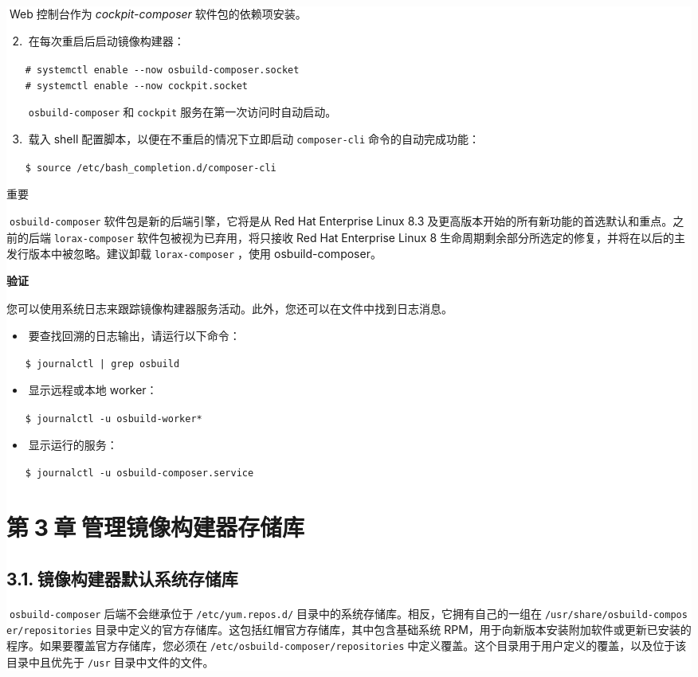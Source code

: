    ​						Web 控制台作为 *cockpit-composer* 软件包的依赖项安装。 				

2. ​						在每次重启后启动镜像构建器： 				

   

   ```none
   # systemctl enable --now osbuild-composer.socket
   # systemctl enable --now cockpit.socket
   ```

   ​						`osbuild-composer` 和 `cockpit` 服务在第一次访问时自动启动。 				

3. ​						载入 shell 配置脚本，以便在不重启的情况下立即启动 `composer-cli` 命令的自动完成功能： 				

   

   ```none
   $ source /etc/bash_completion.d/composer-cli
   ```

重要

​					`osbuild-composer` 软件包是新的后端引擎，它将是从 Red Hat Enterprise Linux 8.3 及更高版本开始的所有新功能的首选默认和重点。之前的后端 `lorax-composer` 软件包被视为已弃用，将只接收 Red Hat Enterprise Linux 8 生命周期剩余部分所选定的修复，并将在以后的主发行版本中被忽略。建议卸载 `lorax-composer` ，使用 osbuild-composer。 			

**验证**

​					您可以使用系统日志来跟踪镜像构建器服务活动。此外，您还可以在文件中找到日志消息。 			

- ​						要查找回溯的日志输出，请运行以下命令： 				

  

  ```none
  $ journalctl | grep osbuild
  ```

- ​						显示远程或本地 worker： 				

  

  ```none
  $ journalctl -u osbuild-worker*
  ```

- ​						显示运行的服务： 				

  

  ```none
  $ journalctl -u osbuild-composer.service
  ```

# 第 3 章 管理镜像构建器存储库

## 3.1. 镜像构建器默认系统存储库

​				`osbuild-composer` 后端不会继承位于 `/etc/yum.repos.d/` 目录中的系统存储库。相反，它拥有自己的一组在 `/usr/share/osbuild-composer/repositories` 目录中定义的官方存储库。这包括红帽官方存储库，其中包含基础系统 RPM，用于向新版本安装附加软件或更新已安装的程序。如果要覆盖官方存储库，您必须在 `/etc/osbuild-composer/repositories` 中定义覆盖。这个目录用于用户定义的覆盖，以及位于该目录中且优先于 `/usr` 目录中文件的文件。 		
